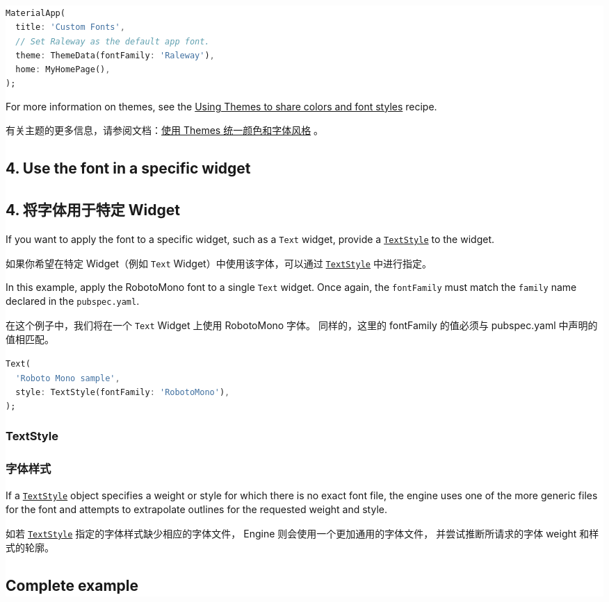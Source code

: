 
```dart
MaterialApp(
  title: 'Custom Fonts',
  // Set Raleway as the default app font.
  theme: ThemeData(fontFamily: 'Raleway'),
  home: MyHomePage(),
);
```

For more information on themes,
see the [Using Themes to share colors and font styles][] recipe.

有关主题的更多信息，请参阅文档：[使用 Themes 统一颜色和字体风格](/docs/cookbook/design/themes) 。

## 4. Use the font in a specific widget

## 4. 将字体用于特定 Widget

If you want to apply the font to a specific widget,
such as a `Text` widget,
provide a [`TextStyle`][] to the widget.

如果你希望在特定 Widget（例如 `Text` Widget）中使用该字体，可以通过
[`TextStyle`][] 中进行指定。

In this example, apply the RobotoMono font to a single `Text` widget.
Once again, the `fontFamily` must match the `family` name declared in the
`pubspec.yaml`.

在这个例子中，我们将在一个 `Text` Widget 上使用 RobotoMono 字体。
同样的，这里的 fontFamily 的值必须与 pubspec.yaml 中声明的值相匹配。


```dart
Text(
  'Roboto Mono sample',
  style: TextStyle(fontFamily: 'RobotoMono'),
);
```

### TextStyle

### 字体样式

If a [`TextStyle`][] object specifies a weight
or style for which there is no exact font file,
the engine uses one of the more generic files for the font and attempts to
extrapolate outlines for the requested weight and style.

如若 [`TextStyle`][] 指定的字体样式缺少相应的字体文件，
Engine 则会使用一个更加通用的字体文件，
并尝试推断所请求的字体 weight 和样式的轮廓。

## Complete example


[`fontFamily`]: {{site.api}}/flutter/painting/TextStyle/fontFamily.html
[`fontStyle`]: {{site.api}}/flutter/painting/TextStyle/fontStyle.html
[`FontStyle`]: {{site.api}}/flutter/dart-ui/FontStyle-class.html
[`fontWeight`]: {{site.api}}/flutter/painting/TextStyle/fontWeight.html
[`FontWeight`]: {{site.api}}/flutter/dart-ui/FontWeight-class.html
[Google Fonts]: https://fonts.google.com
[google_fonts]: {{site.pub-pkg}}/google_fonts
[`TextStyle`]: {{site.api}}/flutter/painting/TextStyle-class.html
[Using Themes to share colors and font styles]: /docs/cookbook/design/themes